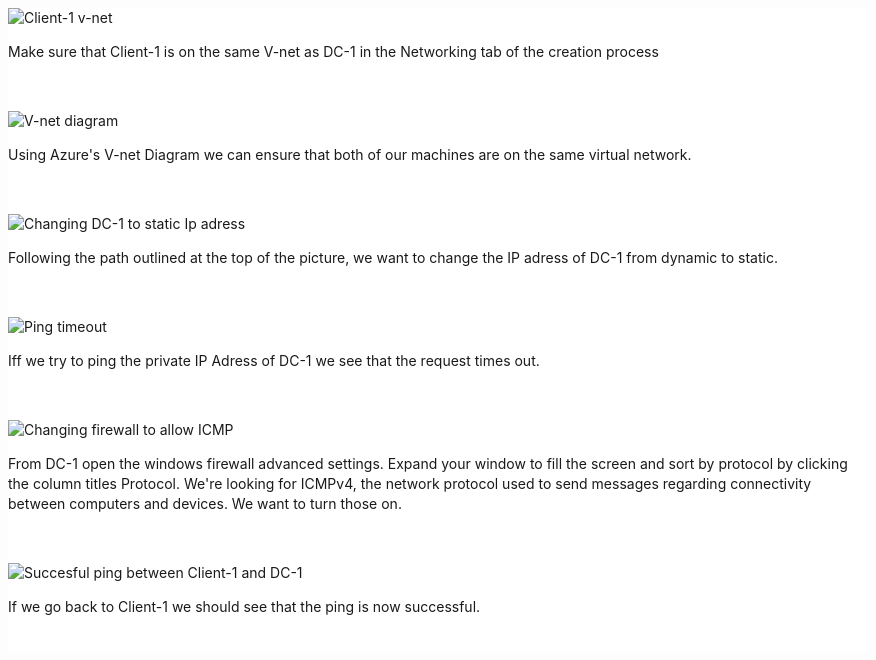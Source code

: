 <p>
<img src="https://i.imgur.com/WI5zoFO.png" height="80%" width="80%" alt="Client-1 v-net"/>
</p>
<p>
Make sure that Client-1 is on the same V-net as DC-1 in the Networking tab of the creation process
</p>
<br />

<p>
<img src="https://i.imgur.com/bSDrF6Q.png" height="80%" width="80%" alt="V-net diagram"/>
</p>
<p>
Using Azure's V-net Diagram we can ensure that both of our machines are on the same virtual network.
</p>
<br />

<p>
<img src="https://i.imgur.com/2SHTMoE.png" height="80%" width="80%" alt="Changing DC-1 to static Ip adress"/>
</p>
<p>
Following the path outlined at the top of the picture, we want to change the IP adress of DC-1 from dynamic to static.
</p>
<br />

<p>
<img src="https://i.imgur.com/8xSaBIo.png" height="80%" width="80%" alt="Ping timeout"/>
</p>
<p>
Iff we try to ping the private IP Adress of DC-1 we see that the request times out.
</p>
<br />

<p>
<img src="https://i.imgur.com/BWmMPT5.png" height="80%" width="80%" alt="Changing firewall to allow ICMP"/>
</p>
<p>
From DC-1 open the windows firewall advanced settings. Expand your window to fill the screen and sort by protocol by clicking the column titles Protocol. We're looking for ICMPv4, the network protocol used to send messages regarding connectivity between computers and devices. We want to turn those on. 
</p>
<br />

<p>
<img src="https://i.imgur.com/x7KVudW.png" height="80%" width="80%" alt="Succesful ping between Client-1 and DC-1"/>
</p>
<p>
If we go back to Client-1 we should see that the ping is now successful.
</p>
<br />
